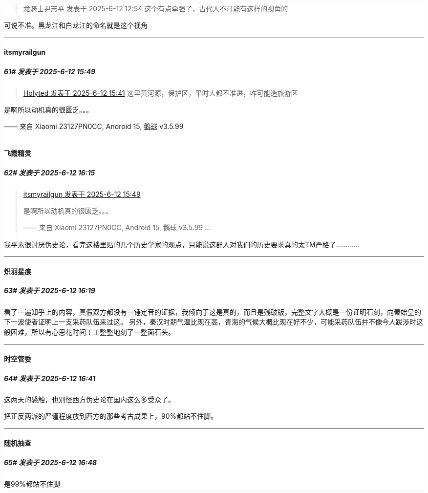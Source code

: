 <blockquote>龙骑士尹志平 发表于 2025-6-12 12:54
这个有点牵强了，古代人不可能有这样的视角的</blockquote>
可说不准。黑龙江和白龙江的命名就是这个视角

*****

####  itsmyrailgun  
##### 61#       发表于 2025-6-12 15:49

<blockquote><a href="httphttps://stage1st.com/2b/forum.php?mod=redirect&amp;goto=findpost&amp;pid=67925829&amp;ptid=2253231" target="_blank">Holyted 发表于 2025-6-12 15:41</a>
这里黄河源，保护区，平时人都不准进，咋可能造旅游区</blockquote>
是啊所以动机真的很匮乏。。。

—— 来自 Xiaomi 23127PN0CC, Android 15, [鹅球](https://www.pgyer.com/GcUxKd4w) v3.5.99


*****

####  飞霞精灵  
##### 62#       发表于 2025-6-12 16:15

<blockquote><a href="httphttps://stage1st.com/2b/forum.php?mod=redirect&amp;goto=findpost&amp;pid=67925867&amp;ptid=2253231" target="_blank">itsmyrailgun 发表于 2025-6-12 15:49</a>

是啊所以动机真的很匮乏。。。

—— 来自 Xiaomi 23127PN0CC, Android 15, 鹅球 v3.5.99 ...</blockquote>
我平素很讨厌伪史论，看完这楼里贴的几个历史学家的观点，只能说这群人对我们的历史要求真的太TM严格了…………


*****

####  炽羽星痕  
##### 63#       发表于 2025-6-12 16:19

看了一遍知乎上的内容，真假双方都没有一锤定音的证据，我倾向于这是真的，而且是残破版，完整文字大概是一份证明石刻，向秦始皇的下一波使者证明上一支采药队伍来过这。
另外，秦汉时期气温比现在高，青海的气候大概比现在好不少，可能采药队伍并不像今人跋涉时这般困难，所以有心思花时间工工整整地刻了一整面石头。


*****

####  时空管委  
##### 64#       发表于 2025-6-12 16:41

这两天的感触，也别怪西方伪史论在国内这么多受众了。

把正反两派的严谨程度放到西方的那些考古成果上，90%都站不住脚。


*****

####  随机抽查  
##### 65#       发表于 2025-6-12 16:48

是99%都站不住脚
